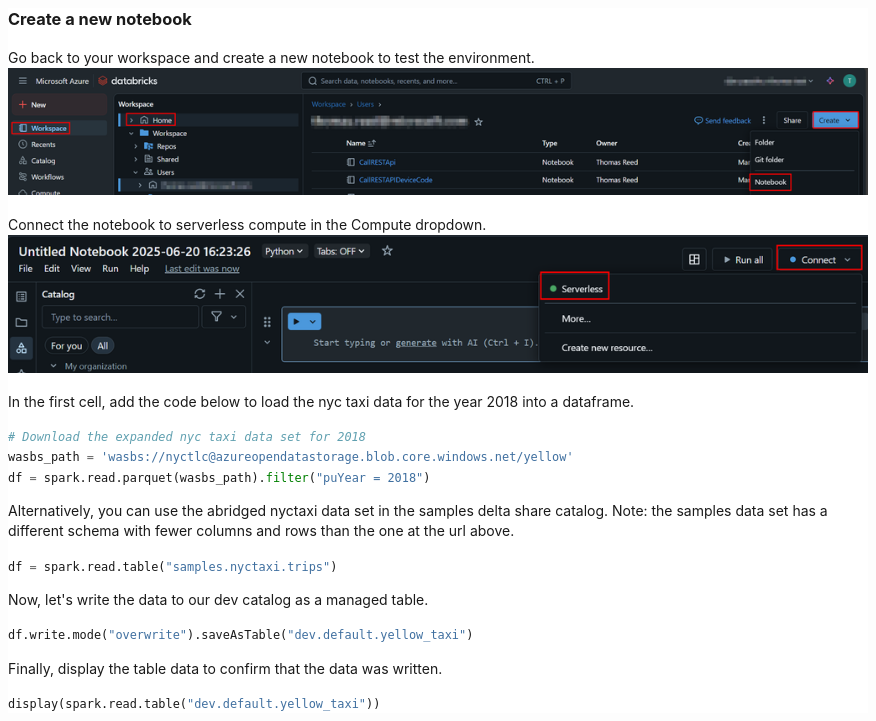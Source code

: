 ### Create a new notebook
Go back to your workspace and create a new notebook to test the environment.  
![create-notebook](./databricks/create-notebook.png)

Connect the notebook to serverless compute in the Compute dropdown.
![connect-serverless](./databricks/connect-notebook-serverless.png)

In the first cell, add the code below to load the nyc taxi data for the year 2018 into a dataframe.
``` python
# Download the expanded nyc taxi data set for 2018
wasbs_path = 'wasbs://nyctlc@azureopendatastorage.blob.core.windows.net/yellow'
df = spark.read.parquet(wasbs_path).filter("puYear = 2018")
```

Alternatively, you can use the abridged nyctaxi data set in the samples delta share catalog. Note: the samples data set has a different schema with fewer columns and rows than the one at the url above.
``` python
df = spark.read.table("samples.nyctaxi.trips")
```

Now, let's write the data to our dev catalog as a managed table.
``` python
df.write.mode("overwrite").saveAsTable("dev.default.yellow_taxi")
```

Finally, display the table data to confirm that the data was written.
``` python
display(spark.read.table("dev.default.yellow_taxi"))
```